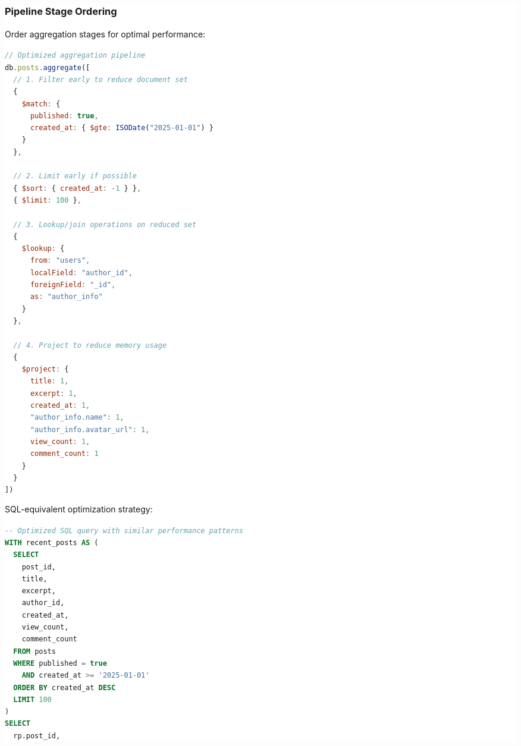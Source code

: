 ### Pipeline Stage Ordering

Order aggregation stages for optimal performance:

```javascript
// Optimized aggregation pipeline
db.posts.aggregate([
  // 1. Filter early to reduce document set
  { 
    $match: { 
      published: true,
      created_at: { $gte: ISODate("2025-01-01") }
    }
  },
  
  // 2. Limit early if possible
  { $sort: { created_at: -1 } },
  { $limit: 100 },
  
  // 3. Lookup/join operations on reduced set
  {
    $lookup: {
      from: "users",
      localField: "author_id", 
      foreignField: "_id",
      as: "author_info"
    }
  },
  
  // 4. Project to reduce memory usage
  {
    $project: {
      title: 1,
      excerpt: 1,
      created_at: 1,
      "author_info.name": 1,
      "author_info.avatar_url": 1,
      view_count: 1,
      comment_count: 1
    }
  }
])
```

SQL-equivalent optimization strategy:

```sql
-- Optimized SQL query with similar performance patterns
WITH recent_posts AS (
  SELECT 
    post_id,
    title,
    excerpt, 
    author_id,
    created_at,
    view_count,
    comment_count
  FROM posts
  WHERE published = true
    AND created_at >= '2025-01-01'
  ORDER BY created_at DESC
  LIMIT 100
)
SELECT 
  rp.post_id,
```